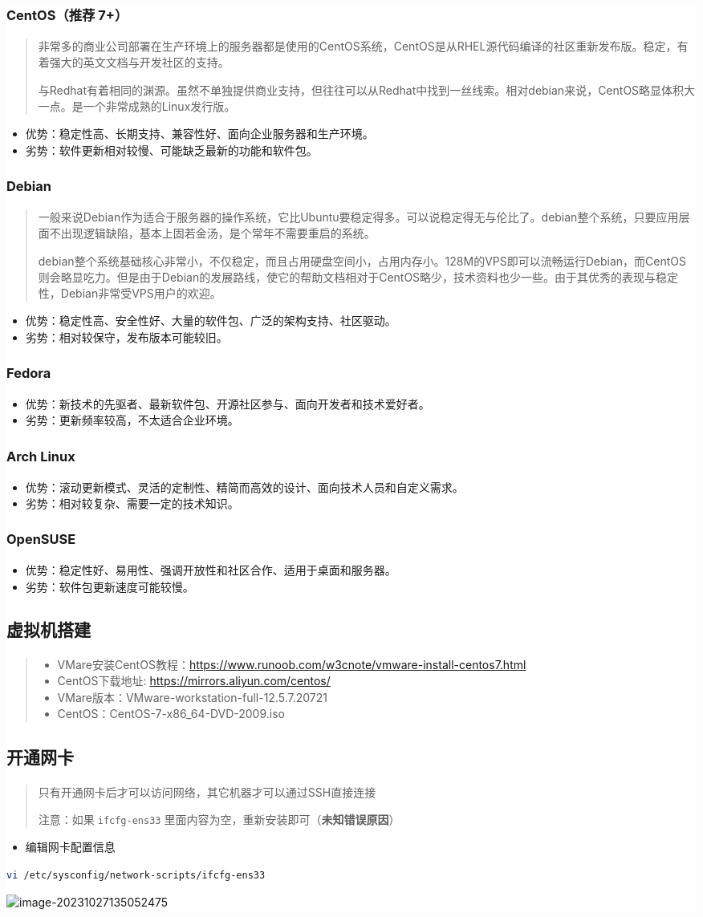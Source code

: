 ### CentOS（推荐 7+）

> 非常多的商业公司部署在生产环境上的服务器都是使用的CentOS系统，CentOS是从RHEL源代码编译的社区重新发布版。稳定，有着强大的英文文档与开发社区的支持。
>
> 与Redhat有着相同的渊源。虽然不单独提供商业支持，但往往可以从Redhat中找到一丝线索。相对debian来说，CentOS略显体积大一点。是一个非常成熟的Linux发行版。

- 优势：稳定性高、长期支持、兼容性好、面向企业服务器和生产环境。
- 劣势：软件更新相对较慢、可能缺乏最新的功能和软件包。

### Debian

> 一般来说Debian作为适合于服务器的操作系统，它比Ubuntu要稳定得多。可以说稳定得无与伦比了。debian整个系统，只要应用层面不出现逻辑缺陷，基本上固若金汤，是个常年不需要重启的系统。
>
> debian整个系统基础核心非常小，不仅稳定，而且占用硬盘空间小，占用内存小。128M的VPS即可以流畅运行Debian，而CentOS则会略显吃力。但是由于Debian的发展路线，使它的帮助文档相对于CentOS略少，技术资料也少一些。由于其优秀的表现与稳定性，Debian非常受VPS用户的欢迎。

- 优势：稳定性高、安全性好、大量的软件包、广泛的架构支持、社区驱动。
- 劣势：相对较保守，发布版本可能较旧。

### Fedora

- 优势：新技术的先驱者、最新软件包、开源社区参与、面向开发者和技术爱好者。
- 劣势：更新频率较高，不太适合企业环境。

### Arch Linux

- 优势：滚动更新模式、灵活的定制性、精简而高效的设计、面向技术人员和自定义需求。
- 劣势：相对较复杂、需要一定的技术知识。

### OpenSUSE

- 优势：稳定性好、易用性、强调开放性和社区合作、适用于桌面和服务器。
- 劣势：软件包更新速度可能较慢。

## 虚拟机搭建

> - VMare安装CentOS教程：https://www.runoob.com/w3cnote/vmware-install-centos7.html
>- CentOS下载地址: https://mirrors.aliyun.com/centos/ 
> - VMare版本：VMware-workstation-full-12.5.7.20721
> - CentOS：CentOS-7-x86_64-DVD-2009.iso

## 开通网卡

> 只有开通网卡后才可以访问网络，其它机器才可以通过SSH直接连接
>
> 注意：如果 `ifcfg-ens33` 里面内容为空，重新安装即可（**未知错误原因**）

- 编辑网卡配置信息

```bash
vi /etc/sysconfig/network-scripts/ifcfg-ens33
```

![image-20231027135052475](http://file.zjay.top/blog/images/202310271350364.png)
